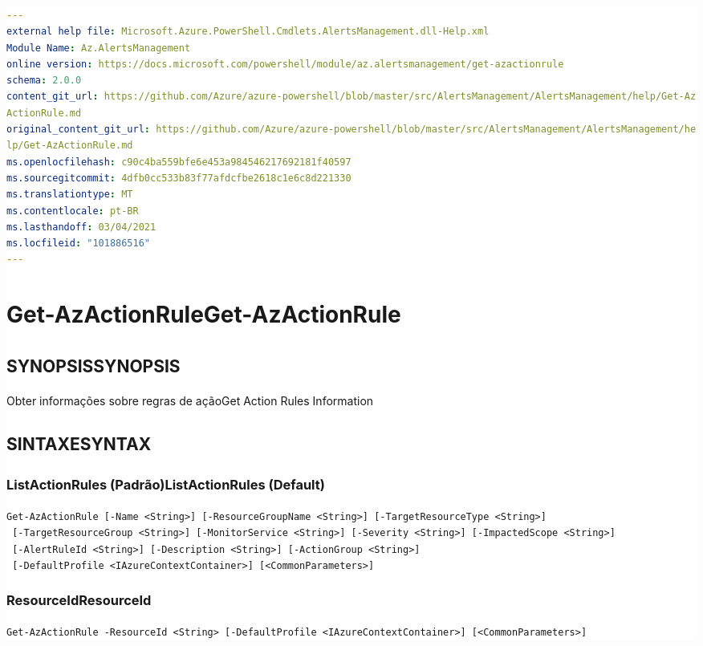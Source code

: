 ```yaml
---
external help file: Microsoft.Azure.PowerShell.Cmdlets.AlertsManagement.dll-Help.xml
Module Name: Az.AlertsManagement
online version: https://docs.microsoft.com/powershell/module/az.alertsmanagement/get-azactionrule
schema: 2.0.0
content_git_url: https://github.com/Azure/azure-powershell/blob/master/src/AlertsManagement/AlertsManagement/help/Get-AzActionRule.md
original_content_git_url: https://github.com/Azure/azure-powershell/blob/master/src/AlertsManagement/AlertsManagement/help/Get-AzActionRule.md
ms.openlocfilehash: c90c4ba559bfe6e453a984546217692181f40597
ms.sourcegitcommit: 4dfb0cc533b83f77afdcfbe2618c1e6c8d221330
ms.translationtype: MT
ms.contentlocale: pt-BR
ms.lasthandoff: 03/04/2021
ms.locfileid: "101886516"
---
```

# <span data-ttu-id="b61c9-101">Get-AzActionRule</span><span class="sxs-lookup"><span data-stu-id="b61c9-101">Get-AzActionRule</span></span>

## <span data-ttu-id="b61c9-102">SYNOPSIS</span><span class="sxs-lookup"><span data-stu-id="b61c9-102">SYNOPSIS</span></span>
<span data-ttu-id="b61c9-103">Obter informações sobre regras de ação</span><span class="sxs-lookup"><span data-stu-id="b61c9-103">Get Action Rules Information</span></span>

## <span data-ttu-id="b61c9-104">SINTAXE</span><span class="sxs-lookup"><span data-stu-id="b61c9-104">SYNTAX</span></span>

### <span data-ttu-id="b61c9-105">ListActionRules (Padrão)</span><span class="sxs-lookup"><span data-stu-id="b61c9-105">ListActionRules (Default)</span></span>
```
Get-AzActionRule [-Name <String>] [-ResourceGroupName <String>] [-TargetResourceType <String>]
 [-TargetResourceGroup <String>] [-MonitorService <String>] [-Severity <String>] [-ImpactedScope <String>]
 [-AlertRuleId <String>] [-Description <String>] [-ActionGroup <String>]
 [-DefaultProfile <IAzureContextContainer>] [<CommonParameters>]
```

### <span data-ttu-id="b61c9-106">ResourceId</span><span class="sxs-lookup"><span data-stu-id="b61c9-106">ResourceId</span></span>
```
Get-AzActionRule -ResourceId <String> [-DefaultProfile <IAzureContextContainer>] [<CommonParameters>]
```
